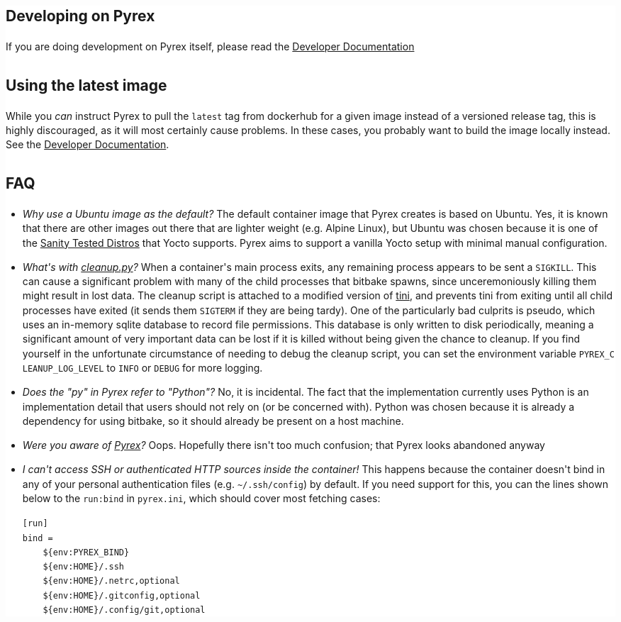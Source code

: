 ## Developing on Pyrex
 If you are doing development on Pyrex itself, please read the [Developer
 Documentation][]

## Using the latest image
While you *can* instruct Pyrex to pull the `latest` tag from dockerhub for a
given image instead of a versioned release tag, this is highly discouraged, as
it will most certainly cause problems. In these cases, you probably want to
build the image locally instead. See the [Developer Documentation][].

## FAQ
* *Why use a Ubuntu image as the default?* The default container image that
  Pyrex creates is based on Ubuntu. Yes, it is known that there are other
  images out there that are lighter weight (e.g. Alpine Linux), but Ubuntu was
  chosen because it is one of the [Sanity Tested Distros][] that Yocto
  supports. Pyrex aims to support a vanilla Yocto setup with minimal manual
  configuration.
* *What's with [cleanup.py](./image/cleanup.py)?* When a container's main
  process exits, any remaining process appears to be sent a `SIGKILL`.  This
  can cause a significant problem with many of the child processes that bitbake
  spawns, since unceremoniously killing them might result in lost data.  The
  cleanup script is attached to a modified version of
  [tini](https://github.com/krallin/tini/pull/129), and prevents tini from
  exiting until all child processes have exited (it sends them `SIGTERM` if
  they are being tardy). One of the particularly bad culprits is pseudo, which
  uses an in-memory sqlite database to record file permissions. This database
  is only written to disk periodically, meaning a significant amount of very
  important data can be lost if it is killed without being given the chance to
  cleanup. If you find yourself in the unfortunate circumstance of needing to
  debug the cleanup script, you can set the environment variable
  `PYREX_CLEANUP_LOG_LEVEL` to `INFO` or `DEBUG` for more logging.
* *Does the "py" in Pyrex refer to "Python"?* No, it is incidental. The fact
  that the implementation currently uses Python is an implementation detail
  that users should not rely on (or be concerned with). Python was chosen
  because it is already a dependency for using bitbake, so it should already be
  present on a host machine.
* *Were you aware of
  [Pyrex](http://www.cosc.canterbury.ac.nz/greg.ewing/python/Pyrex/)?* Oops.
  Hopefully there isn't too much confusion; that Pyrex looks abandoned anyway
* *I can't access SSH or authenticated HTTP sources inside the container!* This
  happens because the container doesn't bind in any of your personal
  authentication files (e.g. `~/.ssh/config`) by default. If you need support
  for this, you can the lines shown below to the `run:bind` in `pyrex.ini`,
  which should cover most fetching cases:

    ```
    [run]
    bind =
        ${env:PYREX_BIND}
        ${env:HOME}/.ssh
        ${env:HOME}/.netrc,optional
        ${env:HOME}/.gitconfig,optional
        ${env:HOME}/.config/git,optional
    ```


[OE_TERMINAL]: https://www.yoctoproject.org/docs/current/mega-manual/mega-manual.html#var-OE_TERMINAL
[CROPS]: https://github.com/crops
[TEMPLATECONF]: https://www.yoctoproject.org/docs/latest/mega-manual/mega-manual.html#creating-a-custom-template-configuration-directory
[poky]: https://git.yoctoproject.org/cgit/cgit.cgi/poky/
[Sanity Tested Distros]: https://www.yoctoproject.org/docs/current/mega-manual/mega-manual.html#var-SANITY_TESTED_DISTROS
[Developer Documentation]: ./DEVELOPING.md
